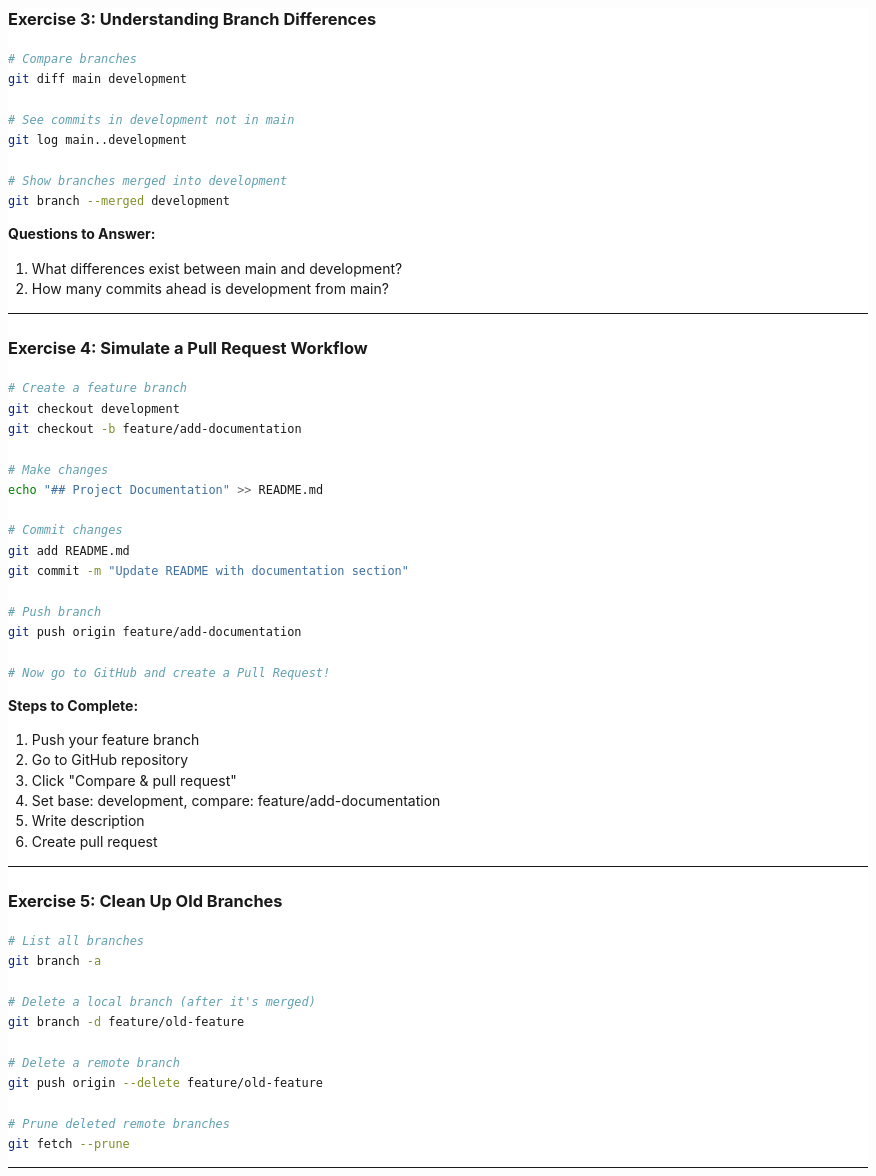 
### Exercise 3: Understanding Branch Differences

```bash
# Compare branches
git diff main development

# See commits in development not in main
git log main..development

# Show branches merged into development
git branch --merged development
```

**Questions to Answer:**
1. What differences exist between main and development?
2. How many commits ahead is development from main?

---

### Exercise 4: Simulate a Pull Request Workflow

```bash
# Create a feature branch
git checkout development
git checkout -b feature/add-documentation

# Make changes
echo "## Project Documentation" >> README.md

# Commit changes
git add README.md
git commit -m "Update README with documentation section"

# Push branch
git push origin feature/add-documentation

# Now go to GitHub and create a Pull Request!
```

**Steps to Complete:**
1. Push your feature branch
2. Go to GitHub repository
3. Click "Compare & pull request"
4. Set base: development, compare: feature/add-documentation
5. Write description
6. Create pull request

---

### Exercise 5: Clean Up Old Branches

```bash
# List all branches
git branch -a

# Delete a local branch (after it's merged)
git branch -d feature/old-feature

# Delete a remote branch
git push origin --delete feature/old-feature

# Prune deleted remote branches
git fetch --prune
```

---